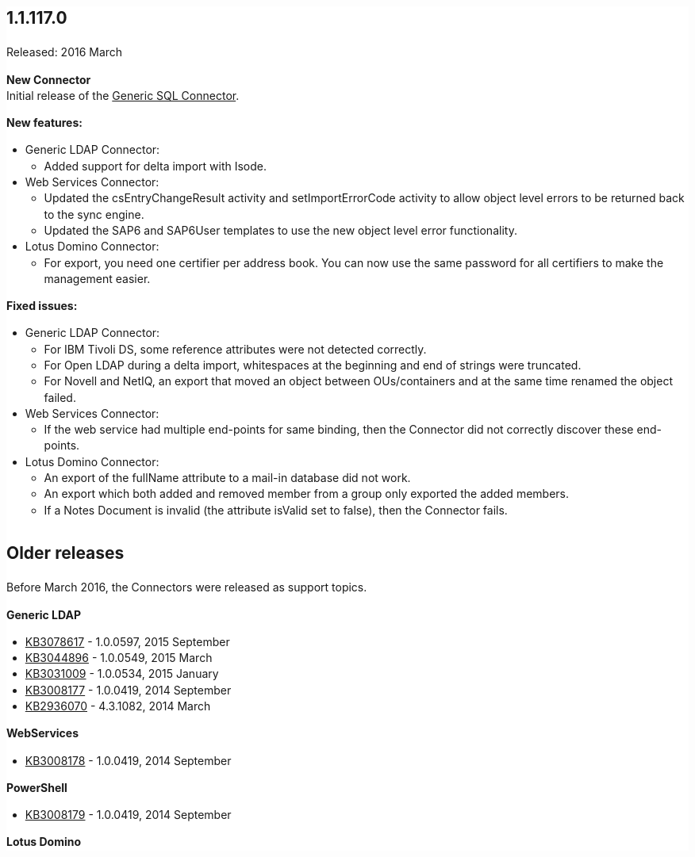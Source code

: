 ## 1.1.117.0
Released: 2016 March

**New Connector**  
Initial release of the [Generic SQL Connector](active-directory-aadconnectsync-connector-genericsql.md).

**New features:**

* Generic LDAP Connector:
  * Added support for delta import with Isode.
* Web Services Connector:
  * Updated the csEntryChangeResult activity and setImportErrorCode activity to allow object level errors to be returned back to the sync engine.
  * Updated the SAP6 and SAP6User templates to use the new object level error functionality.
* Lotus Domino Connector:
  * For export, you need one certifier per address book. You can now use the same password for all certifiers to make the management easier.

**Fixed issues:**

* Generic LDAP Connector:
  * For IBM Tivoli DS, some reference attributes were not detected correctly.
  * For Open LDAP during a delta import, whitespaces at the beginning and end of strings were truncated.
  * For Novell and NetIQ, an export that moved an object between OUs/containers and at the same time renamed the object failed.
* Web Services Connector:
  * If the web service had multiple end-points for same binding, then the Connector did not correctly discover these end-points.
* Lotus Domino Connector:
  * An export of the fullName attribute to a mail-in database did not work.
  * An export which both added and removed member from a group only exported the added members.
  * If a Notes Document is invalid (the attribute isValid set to false), then the Connector fails.

## Older releases
Before March 2016, the Connectors were released as support topics.

**Generic LDAP**

* [KB3078617](https://support.microsoft.com/kb/3078617) - 1.0.0597, 2015 September
* [KB3044896](https://support.microsoft.com/kb/3044896) - 1.0.0549, 2015 March
* [KB3031009](https://support.microsoft.com/kb/3031009) - 1.0.0534, 2015 January
* [KB3008177](https://support.microsoft.com/kb/3008177) - 1.0.0419, 2014 September
* [KB2936070](https://support.microsoft.com/kb/2936070) - 4.3.1082, 2014 March

**WebServices**

* [KB3008178](https://support.microsoft.com/kb/3008178) - 1.0.0419, 2014 September

**PowerShell**

* [KB3008179](https://support.microsoft.com/kb/3008179) - 1.0.0419, 2014 September

**Lotus Domino**
